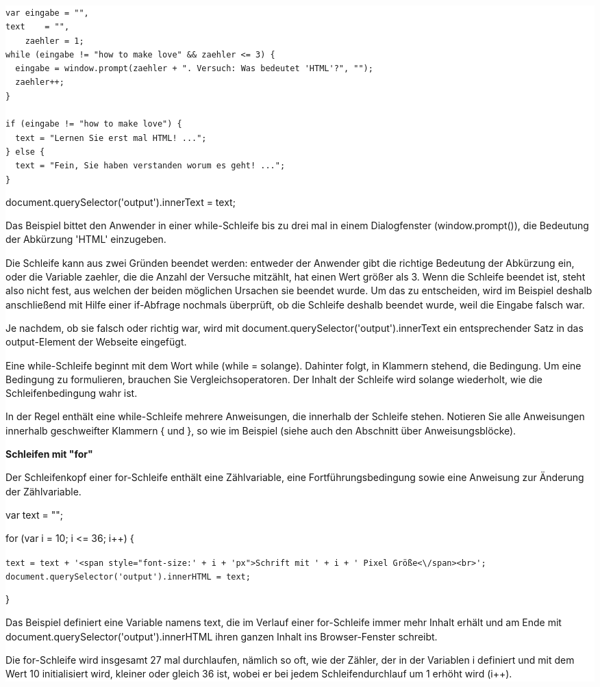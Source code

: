     var eingabe = "",
	text    = "",
        zaehler = 1;
    while (eingabe != "how to make love" && zaehler <= 3) {
      eingabe = window.prompt(zaehler + ". Versuch: Was bedeutet 'HTML'?", "");
      zaehler++;
    }

    if (eingabe != "how to make love") {
      text = "Lernen Sie erst mal HTML! ...";
    } else {
      text = "Fein, Sie haben verstanden worum es geht! ...";
    }

  document.querySelector('output').innerText = text;

Das Beispiel bittet den Anwender in einer while-Schleife bis zu drei mal in einem Dialogfenster (window.prompt()), die Bedeutung der Abkürzung 'HTML' einzugeben.

Die Schleife kann aus zwei Gründen beendet werden: entweder der Anwender gibt die richtige Bedeutung der Abkürzung ein, oder die Variable zaehler, die die Anzahl der Versuche mitzählt, hat einen Wert größer als 3. Wenn die Schleife beendet ist, steht also nicht fest, aus welchen der beiden möglichen Ursachen sie beendet wurde. Um das zu entscheiden, wird im Beispiel deshalb anschließend mit Hilfe einer if-Abfrage nochmals überprüft, ob die Schleife deshalb beendet wurde, weil die Eingabe falsch war. 

Je nachdem, ob sie falsch oder richtig war, wird mit document.querySelector('output').innerText ein entsprechender Satz in das output-Element der Webseite eingefügt.

Eine while-Schleife beginnt mit dem Wort while (while = solange). Dahinter folgt, in Klammern stehend, die Bedingung. Um eine Bedingung zu formulieren, brauchen Sie Vergleichsoperatoren. Der Inhalt der Schleife wird solange wiederholt, wie die Schleifenbedingung wahr ist.

In der Regel enthält eine while-Schleife mehrere Anweisungen, die innerhalb der Schleife stehen. Notieren Sie alle Anweisungen innerhalb geschweifter Klammern { und }, so wie im Beispiel (siehe auch den Abschnitt über Anweisungsblöcke).

**Schleifen mit "for"**

Der Schleifenkopf einer for-Schleife enthält eine Zählvariable, eine Fortführungsbedingung sowie eine Anweisung zur Änderung der Zählvariable.


  var text = "";

  for (var i = 10; i <= 36; i++) {

    text = text + '<span style="font-size:' + i + 'px">Schrift mit ' + i + ' Pixel Größe<\/span><br>';
    document.querySelector('output').innerHTML = text;
  }

Das Beispiel definiert eine Variable namens text, die im Verlauf einer for-Schleife immer mehr Inhalt erhält und am Ende mit document.querySelector('output').innerHTML ihren ganzen Inhalt ins Browser-Fenster schreibt.

Die for-Schleife wird insgesamt 27 mal durchlaufen, nämlich so oft, wie der Zähler, der in der Variablen i definiert und mit dem Wert 10 initialisiert wird, kleiner oder gleich 36 ist, wobei er bei jedem Schleifendurchlauf um 1 erhöht wird (i++).
